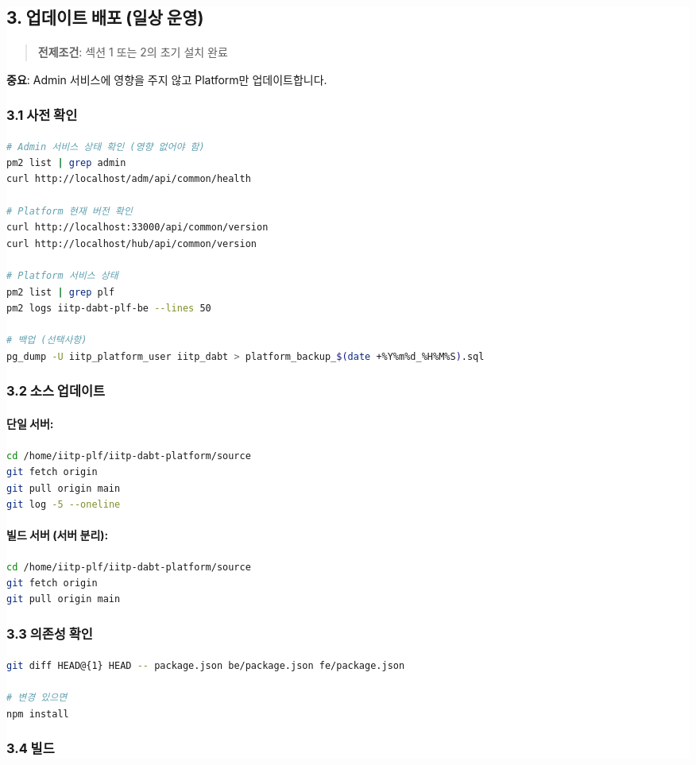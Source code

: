 
## 3. 업데이트 배포 (일상 운영)

> **전제조건**: 섹션 1 또는 2의 초기 설치 완료

**중요**: Admin 서비스에 영향을 주지 않고 Platform만 업데이트합니다.

### 3.1 사전 확인

```bash
# Admin 서비스 상태 확인 (영향 없어야 함)
pm2 list | grep admin
curl http://localhost/adm/api/common/health

# Platform 현재 버전 확인
curl http://localhost:33000/api/common/version
curl http://localhost/hub/api/common/version

# Platform 서비스 상태
pm2 list | grep plf
pm2 logs iitp-dabt-plf-be --lines 50

# 백업 (선택사항)
pg_dump -U iitp_platform_user iitp_dabt > platform_backup_$(date +%Y%m%d_%H%M%S).sql
```

### 3.2 소스 업데이트

#### 단일 서버:
```bash
cd /home/iitp-plf/iitp-dabt-platform/source
git fetch origin
git pull origin main
git log -5 --oneline
```

#### 빌드 서버 (서버 분리):
```bash
cd /home/iitp-plf/iitp-dabt-platform/source
git fetch origin
git pull origin main
```

### 3.3 의존성 확인

```bash
git diff HEAD@{1} HEAD -- package.json be/package.json fe/package.json

# 변경 있으면
npm install
```

### 3.4 빌드
